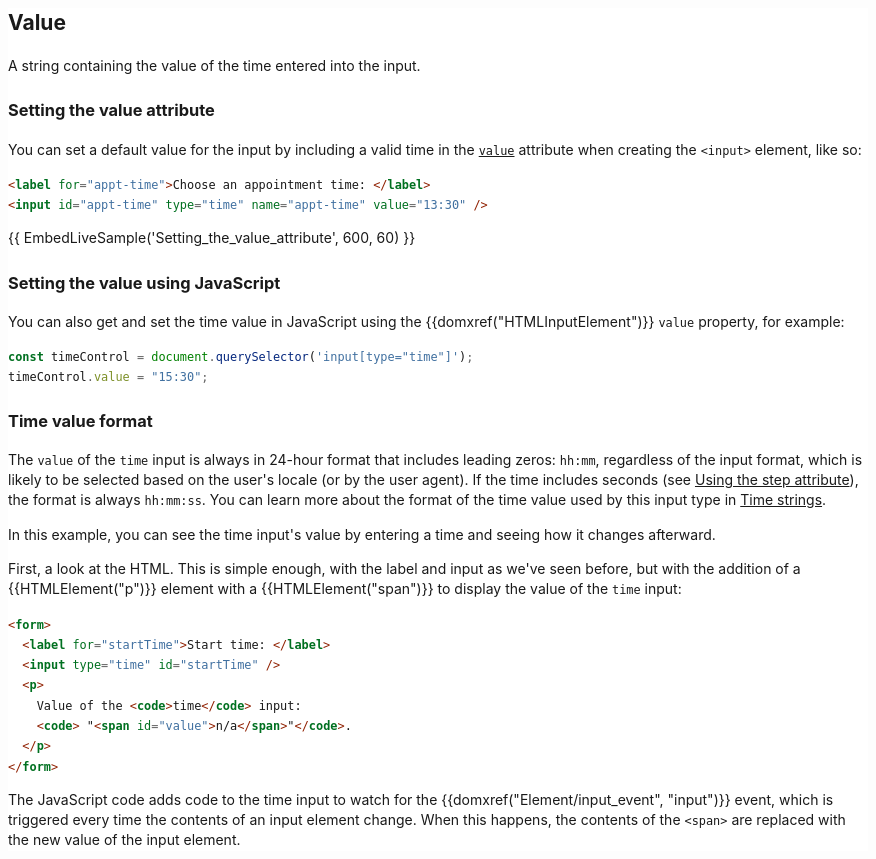 ## Value

A string containing the value of the time entered into the input.

### Setting the value attribute

You can set a default value for the input by including a valid time in the [`value`](/en-US/docs/Web/HTML/Element/input#value) attribute when creating the `<input>` element, like so:

```html
<label for="appt-time">Choose an appointment time: </label>
<input id="appt-time" type="time" name="appt-time" value="13:30" />
```

{{ EmbedLiveSample('Setting_the_value_attribute', 600, 60) }}

### Setting the value using JavaScript

You can also get and set the time value in JavaScript using the {{domxref("HTMLInputElement")}} `value` property, for example:

```js
const timeControl = document.querySelector('input[type="time"]');
timeControl.value = "15:30";
```

### Time value format

The `value` of the `time` input is always in 24-hour format that includes leading zeros: `hh:mm`, regardless of the input format, which is likely to be selected based on the user's locale (or by the user agent). If the time includes seconds (see [Using the step attribute](#using_the_step_attribute)), the format is always `hh:mm:ss`. You can learn more about the format of the time value used by this input type in [Time strings](/en-US/docs/Web/HTML/Date_and_time_formats#time_strings).

In this example, you can see the time input's value by entering a time and seeing how it changes afterward.

First, a look at the HTML. This is simple enough, with the label and input as we've seen before, but with the addition of a {{HTMLElement("p")}} element with a {{HTMLElement("span")}} to display the value of the `time` input:

```html
<form>
  <label for="startTime">Start time: </label>
  <input type="time" id="startTime" />
  <p>
    Value of the <code>time</code> input:
    <code> "<span id="value">n/a</span>"</code>.
  </p>
</form>
```

The JavaScript code adds code to the time input to watch for the {{domxref("Element/input_event", "input")}} event, which is triggered every time the contents of an input element change. When this happens, the contents of the `<span>` are replaced with the new value of the input element.
